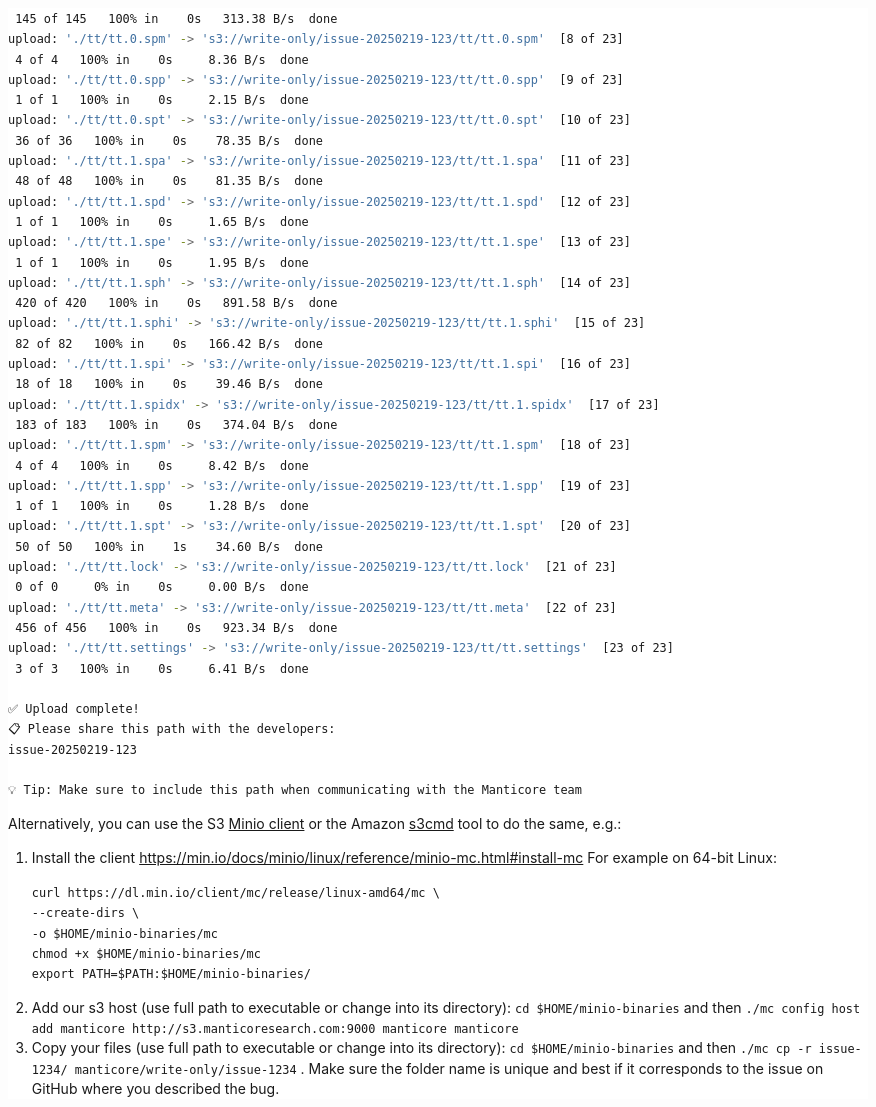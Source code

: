 ```bash
 145 of 145   100% in    0s   313.38 B/s  done
upload: './tt/tt.0.spm' -> 's3://write-only/issue-20250219-123/tt/tt.0.spm'  [8 of 23]
 4 of 4   100% in    0s     8.36 B/s  done
upload: './tt/tt.0.spp' -> 's3://write-only/issue-20250219-123/tt/tt.0.spp'  [9 of 23]
 1 of 1   100% in    0s     2.15 B/s  done
upload: './tt/tt.0.spt' -> 's3://write-only/issue-20250219-123/tt/tt.0.spt'  [10 of 23]
 36 of 36   100% in    0s    78.35 B/s  done
upload: './tt/tt.1.spa' -> 's3://write-only/issue-20250219-123/tt/tt.1.spa'  [11 of 23]
 48 of 48   100% in    0s    81.35 B/s  done
upload: './tt/tt.1.spd' -> 's3://write-only/issue-20250219-123/tt/tt.1.spd'  [12 of 23]
 1 of 1   100% in    0s     1.65 B/s  done
upload: './tt/tt.1.spe' -> 's3://write-only/issue-20250219-123/tt/tt.1.spe'  [13 of 23]
 1 of 1   100% in    0s     1.95 B/s  done
upload: './tt/tt.1.sph' -> 's3://write-only/issue-20250219-123/tt/tt.1.sph'  [14 of 23]
 420 of 420   100% in    0s   891.58 B/s  done
upload: './tt/tt.1.sphi' -> 's3://write-only/issue-20250219-123/tt/tt.1.sphi'  [15 of 23]
 82 of 82   100% in    0s   166.42 B/s  done
upload: './tt/tt.1.spi' -> 's3://write-only/issue-20250219-123/tt/tt.1.spi'  [16 of 23]
 18 of 18   100% in    0s    39.46 B/s  done
upload: './tt/tt.1.spidx' -> 's3://write-only/issue-20250219-123/tt/tt.1.spidx'  [17 of 23]
 183 of 183   100% in    0s   374.04 B/s  done
upload: './tt/tt.1.spm' -> 's3://write-only/issue-20250219-123/tt/tt.1.spm'  [18 of 23]
 4 of 4   100% in    0s     8.42 B/s  done
upload: './tt/tt.1.spp' -> 's3://write-only/issue-20250219-123/tt/tt.1.spp'  [19 of 23]
 1 of 1   100% in    0s     1.28 B/s  done
upload: './tt/tt.1.spt' -> 's3://write-only/issue-20250219-123/tt/tt.1.spt'  [20 of 23]
 50 of 50   100% in    1s    34.60 B/s  done
upload: './tt/tt.lock' -> 's3://write-only/issue-20250219-123/tt/tt.lock'  [21 of 23]
 0 of 0     0% in    0s     0.00 B/s  done
upload: './tt/tt.meta' -> 's3://write-only/issue-20250219-123/tt/tt.meta'  [22 of 23]
 456 of 456   100% in    0s   923.34 B/s  done
upload: './tt/tt.settings' -> 's3://write-only/issue-20250219-123/tt/tt.settings'  [23 of 23]
 3 of 3   100% in    0s     6.41 B/s  done

✅ Upload complete!
📋 Please share this path with the developers:
issue-20250219-123

💡 Tip: Make sure to include this path when communicating with the Manticore team
```


Alternatively, you can use the S3 [Minio client](https://min.io/docs/minio/linux/reference/minio-mc.html) or the Amazon [s3cmd](https://s3tools.org/s3cmd) tool to do the same, e.g.:

1. Install the client https://min.io/docs/minio/linux/reference/minio-mc.html#install-mc
For example on 64-bit Linux:
   ```
   curl https://dl.min.io/client/mc/release/linux-amd64/mc \
   --create-dirs \
   -o $HOME/minio-binaries/mc
   chmod +x $HOME/minio-binaries/mc
   export PATH=$PATH:$HOME/minio-binaries/
   ```
2. Add our s3 host (use full path to executable or change into its directory): `cd $HOME/minio-binaries` and then `./mc config host add manticore http://s3.manticoresearch.com:9000 manticore manticore`
3. Copy your files (use full path to executable or change into its directory): `cd $HOME/minio-binaries` and then `./mc cp -r issue-1234/ manticore/write-only/issue-1234` . Make sure the folder name is unique and best if it corresponds to the issue on GitHub where you described the bug.
